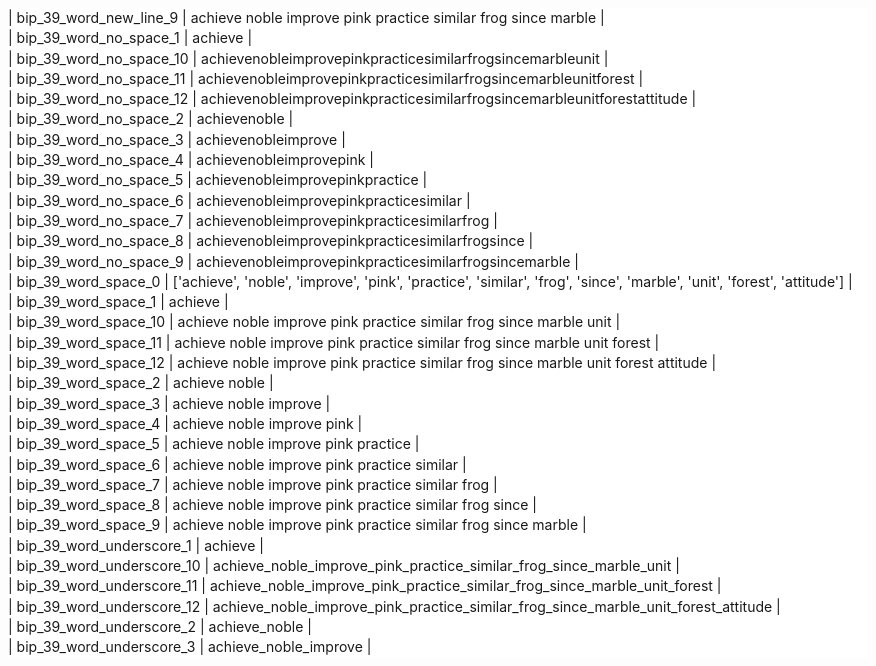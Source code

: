 | bip_39_word_new_line_9 | achieve
noble
improve
pink
practice
similar
frog
since
marble |  
| bip_39_word_no_space_1 | achieve |  
| bip_39_word_no_space_10 | achievenobleimprovepinkpracticesimilarfrogsincemarbleunit |  
| bip_39_word_no_space_11 | achievenobleimprovepinkpracticesimilarfrogsincemarbleunitforest |  
| bip_39_word_no_space_12 | achievenobleimprovepinkpracticesimilarfrogsincemarbleunitforestattitude |  
| bip_39_word_no_space_2 | achievenoble |  
| bip_39_word_no_space_3 | achievenobleimprove |  
| bip_39_word_no_space_4 | achievenobleimprovepink |  
| bip_39_word_no_space_5 | achievenobleimprovepinkpractice |  
| bip_39_word_no_space_6 | achievenobleimprovepinkpracticesimilar |  
| bip_39_word_no_space_7 | achievenobleimprovepinkpracticesimilarfrog |  
| bip_39_word_no_space_8 | achievenobleimprovepinkpracticesimilarfrogsince |  
| bip_39_word_no_space_9 | achievenobleimprovepinkpracticesimilarfrogsincemarble |  
| bip_39_word_space_0 | ['achieve', 'noble', 'improve', 'pink', 'practice', 'similar', 'frog', 'since', 'marble', 'unit', 'forest', 'attitude'] |  
| bip_39_word_space_1 | achieve |  
| bip_39_word_space_10 | achieve noble improve pink practice similar frog since marble unit |  
| bip_39_word_space_11 | achieve noble improve pink practice similar frog since marble unit forest |  
| bip_39_word_space_12 | achieve noble improve pink practice similar frog since marble unit forest attitude |  
| bip_39_word_space_2 | achieve noble |  
| bip_39_word_space_3 | achieve noble improve |  
| bip_39_word_space_4 | achieve noble improve pink |  
| bip_39_word_space_5 | achieve noble improve pink practice |  
| bip_39_word_space_6 | achieve noble improve pink practice similar |  
| bip_39_word_space_7 | achieve noble improve pink practice similar frog |  
| bip_39_word_space_8 | achieve noble improve pink practice similar frog since |  
| bip_39_word_space_9 | achieve noble improve pink practice similar frog since marble |  
| bip_39_word_underscore_1 | achieve |  
| bip_39_word_underscore_10 | achieve_noble_improve_pink_practice_similar_frog_since_marble_unit |  
| bip_39_word_underscore_11 | achieve_noble_improve_pink_practice_similar_frog_since_marble_unit_forest |  
| bip_39_word_underscore_12 | achieve_noble_improve_pink_practice_similar_frog_since_marble_unit_forest_attitude |  
| bip_39_word_underscore_2 | achieve_noble |  
| bip_39_word_underscore_3 | achieve_noble_improve |  